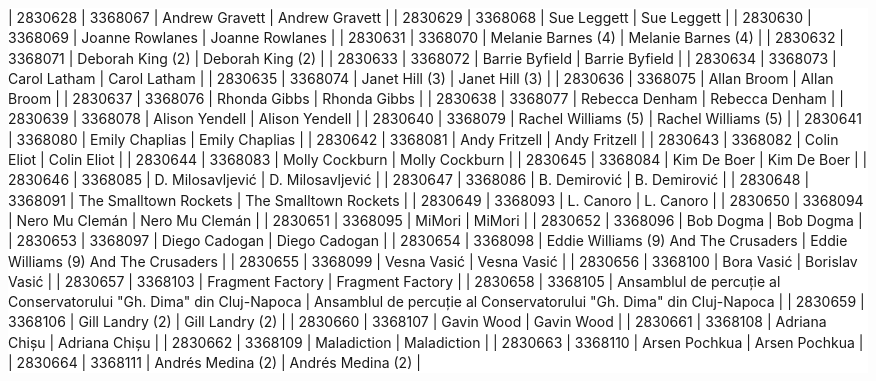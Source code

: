 | 2830628 | 3368067 | Andrew Gravett | Andrew Gravett |
| 2830629 | 3368068 | Sue Leggett | Sue Leggett |
| 2830630 | 3368069 | Joanne Rowlanes | Joanne Rowlanes |
| 2830631 | 3368070 | Melanie Barnes (4) | Melanie Barnes (4) |
| 2830632 | 3368071 | Deborah King (2) | Deborah King (2) |
| 2830633 | 3368072 | Barrie Byfield | Barrie Byfield |
| 2830634 | 3368073 | Carol Latham | Carol Latham |
| 2830635 | 3368074 | Janet Hill (3) | Janet Hill (3) |
| 2830636 | 3368075 | Allan Broom | Allan Broom |
| 2830637 | 3368076 | Rhonda Gibbs | Rhonda Gibbs |
| 2830638 | 3368077 | Rebecca Denham | Rebecca Denham |
| 2830639 | 3368078 | Alison Yendell | Alison Yendell |
| 2830640 | 3368079 | Rachel Williams (5) | Rachel Williams (5) |
| 2830641 | 3368080 | Emily Chaplias | Emily Chaplias |
| 2830642 | 3368081 | Andy Fritzell | Andy Fritzell |
| 2830643 | 3368082 | Colin Eliot | Colin Eliot |
| 2830644 | 3368083 | Molly Cockburn | Molly Cockburn |
| 2830645 | 3368084 | Kim De Boer | Kim De Boer |
| 2830646 | 3368085 | D. Milosavljević | D. Milosavljević |
| 2830647 | 3368086 | B. Demirović | B. Demirović |
| 2830648 | 3368091 | The Smalltown Rockets | The Smalltown Rockets |
| 2830649 | 3368093 | L. Canoro | L. Canoro |
| 2830650 | 3368094 | Nero Mu Clemán | Nero Mu Clemán |
| 2830651 | 3368095 | MiMori | MiMori |
| 2830652 | 3368096 | Bob Dogma | Bob Dogma |
| 2830653 | 3368097 | Diego Cadogan | Diego Cadogan |
| 2830654 | 3368098 | Eddie Williams (9) And The Crusaders | Eddie Williams (9) And The Crusaders |
| 2830655 | 3368099 | Vesna Vasić | Vesna Vasić |
| 2830656 | 3368100 | Bora Vasić | Borislav Vasić |
| 2830657 | 3368103 | Fragment Factory | Fragment Factory |
| 2830658 | 3368105 | Ansamblul de percuție al Conservatorului "Gh. Dima" din Cluj-Napoca | Ansamblul de percuție al Conservatorului "Gh. Dima" din Cluj-Napoca |
| 2830659 | 3368106 | Gill Landry (2) | Gill Landry (2) |
| 2830660 | 3368107 | Gavin Wood | Gavin Wood |
| 2830661 | 3368108 | Adriana Chișu | Adriana Chișu |
| 2830662 | 3368109 | Maladiction | Maladiction |
| 2830663 | 3368110 | Arsen Pochkua | Arsen Pochkua |
| 2830664 | 3368111 | Andrés Medina (2) | Andrés Medina (2) |